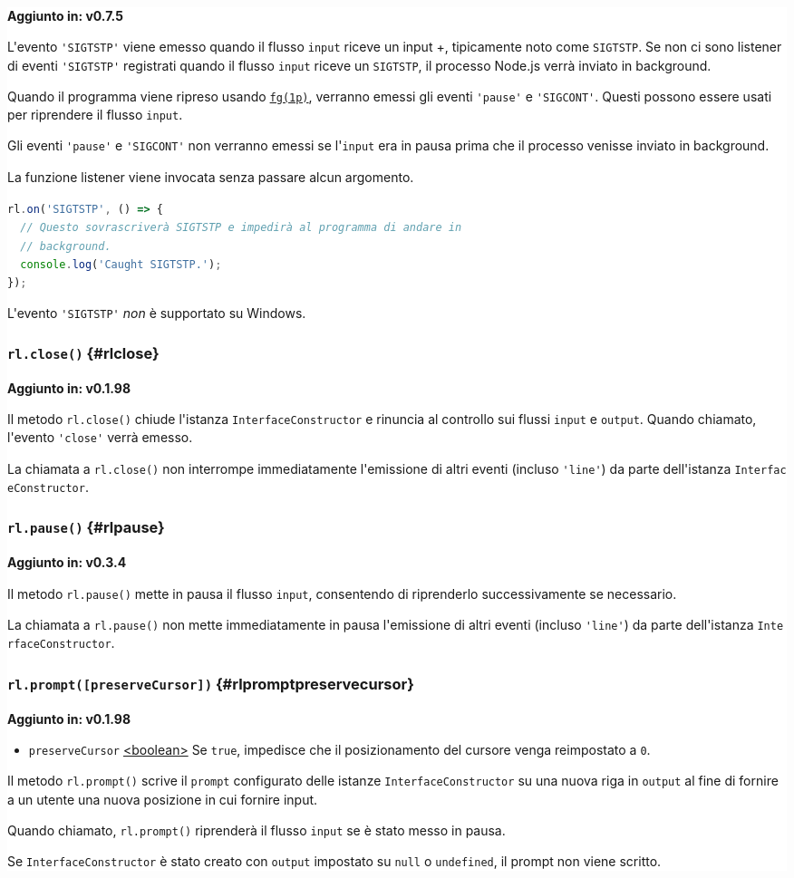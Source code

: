 **Aggiunto in: v0.7.5**

L'evento `'SIGTSTP'` viene emesso quando il flusso `input` riceve un input +, tipicamente noto come `SIGTSTP`. Se non ci sono listener di eventi `'SIGTSTP'` registrati quando il flusso `input` riceve un `SIGTSTP`, il processo Node.js verrà inviato in background.

Quando il programma viene ripreso usando [`fg(1p)`](http://man7.org/linux/man-pages/man1/fg.1p), verranno emessi gli eventi `'pause'` e `'SIGCONT'`. Questi possono essere usati per riprendere il flusso `input`.

Gli eventi `'pause'` e `'SIGCONT'` non verranno emessi se l'`input` era in pausa prima che il processo venisse inviato in background.

La funzione listener viene invocata senza passare alcun argomento.

```js [ESM]
rl.on('SIGTSTP', () => {
  // Questo sovrascriverà SIGTSTP e impedirà al programma di andare in
  // background.
  console.log('Caught SIGTSTP.');
});
```
L'evento `'SIGTSTP'` *non* è supportato su Windows.


### `rl.close()` {#rlclose}

**Aggiunto in: v0.1.98**

Il metodo `rl.close()` chiude l'istanza `InterfaceConstructor` e rinuncia al controllo sui flussi `input` e `output`. Quando chiamato, l'evento `'close'` verrà emesso.

La chiamata a `rl.close()` non interrompe immediatamente l'emissione di altri eventi (incluso `'line'`) da parte dell'istanza `InterfaceConstructor`.

### `rl.pause()` {#rlpause}

**Aggiunto in: v0.3.4**

Il metodo `rl.pause()` mette in pausa il flusso `input`, consentendo di riprenderlo successivamente se necessario.

La chiamata a `rl.pause()` non mette immediatamente in pausa l'emissione di altri eventi (incluso `'line'`) da parte dell'istanza `InterfaceConstructor`.

### `rl.prompt([preserveCursor])` {#rlpromptpreservecursor}

**Aggiunto in: v0.1.98**

- `preserveCursor` [\<boolean\>](https://developer.mozilla.org/en-US/docs/Web/JavaScript/Data_structures#Boolean_type) Se `true`, impedisce che il posizionamento del cursore venga reimpostato a `0`.

Il metodo `rl.prompt()` scrive il `prompt` configurato delle istanze `InterfaceConstructor` su una nuova riga in `output` al fine di fornire a un utente una nuova posizione in cui fornire input.

Quando chiamato, `rl.prompt()` riprenderà il flusso `input` se è stato messo in pausa.

Se `InterfaceConstructor` è stato creato con `output` impostato su `null` o `undefined`, il prompt non viene scritto.
